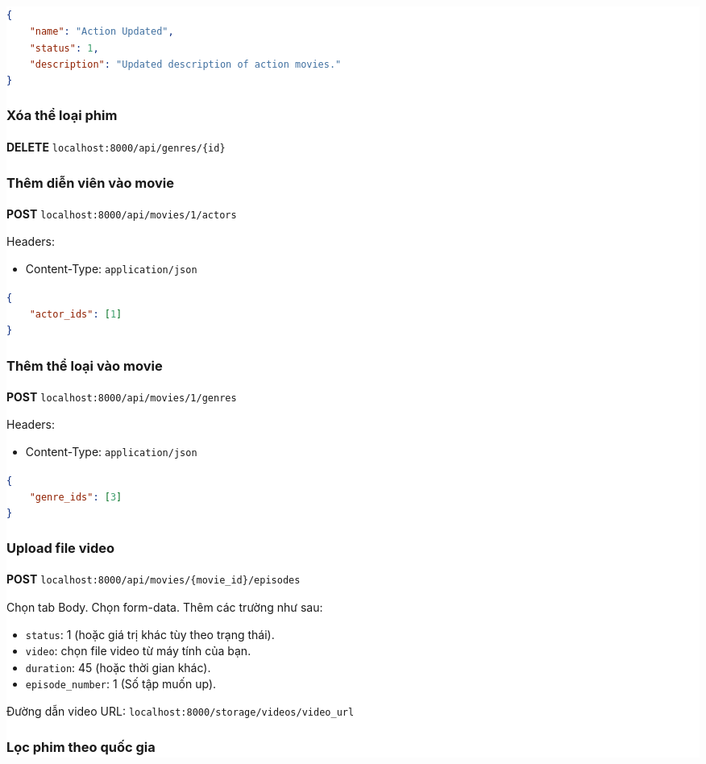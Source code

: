 ```json
{
    "name": "Action Updated",
    "status": 1,
    "description": "Updated description of action movies."
}
```

### Xóa thể loại phim

**DELETE** `localhost:8000/api/genres/{id}`

### Thêm diễn viên vào movie

**POST** `localhost:8000/api/movies/1/actors`

Headers:

-   Content-Type: `application/json`

```json
{
    "actor_ids": [1]
}
```

### Thêm thể loại vào movie

**POST** `localhost:8000/api/movies/1/genres`

Headers:

-   Content-Type: `application/json`

```json
{
    "genre_ids": [3]
}
```

### Upload file video

**POST**
`localhost:8000/api/movies/{movie_id}/episodes`

Chọn tab Body.
Chọn form-data.
Thêm các trường như sau:

-   `status`: 1 (hoặc giá trị khác tùy theo trạng thái).
-   `video`: chọn file video từ máy tính của bạn.
-   `duration`: 45 (hoặc thời gian khác).
-   `episode_number`: 1 (Số tập muốn up).

Đường dẫn video URL:
`localhost:8000/storage/videos/video_url`

### Lọc phim theo quốc gia
